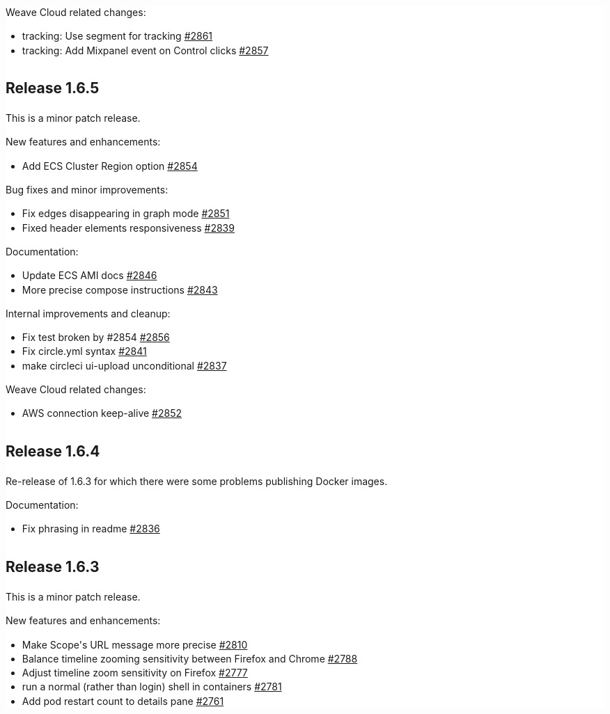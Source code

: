 Weave Cloud related changes:
- tracking: Use segment for tracking
	[#2861](https://github.com/weaveworks/scope/pull/2861)
- tracking: Add Mixpanel event on Control clicks
	[#2857](https://github.com/weaveworks/scope/pull/2857)

## Release 1.6.5

This is a minor patch release.

New features and enhancements:
- Add ECS Cluster Region option
	[#2854](https://github.com/weaveworks/scope/pull/2854)

Bug fixes and minor improvements:
- Fix edges disappearing in graph mode
	[#2851](https://github.com/weaveworks/scope/pull/2851)
- Fixed header elements responsiveness
	[#2839](https://github.com/weaveworks/scope/pull/2839)

Documentation:
- Update ECS AMI docs
	[#2846](https://github.com/weaveworks/scope/pull/2846)
- More precise compose instructions
	[#2843](https://github.com/weaveworks/scope/pull/2843)

Internal improvements and cleanup:
- Fix test broken by #2854
	[#2856](https://github.com/weaveworks/scope/pull/2856)
- Fix circle.yml syntax
	[#2841](https://github.com/weaveworks/scope/pull/2841)
- make circleci ui-upload unconditional
	[#2837](https://github.com/weaveworks/scope/pull/2837)

Weave Cloud related changes:
- AWS connection keep-alive
	[#2852](https://github.com/weaveworks/scope/pull/2852)

## Release 1.6.4

Re-release of 1.6.3 for which there were some problems publishing Docker images.

Documentation:
- Fix phrasing in readme
	[#2836](https://github.com/weaveworks/scope/pull/2836)


## Release 1.6.3

This is a minor patch release.

New features and enhancements:
- Make Scope's URL message more precise
	[#2810](https://github.com/weaveworks/scope/pull/2810)
- Balance timeline zooming sensitivity between Firefox and Chrome
	[#2788](https://github.com/weaveworks/scope/pull/2788)
- Adjust timeline zoom sensitivity on Firefox
	[#2777](https://github.com/weaveworks/scope/pull/2777)
- run a normal (rather than login) shell in containers
	[#2781](https://github.com/weaveworks/scope/pull/2781)
- Add pod restart count to details pane
	[#2761](https://github.com/weaveworks/scope/pull/2761)
